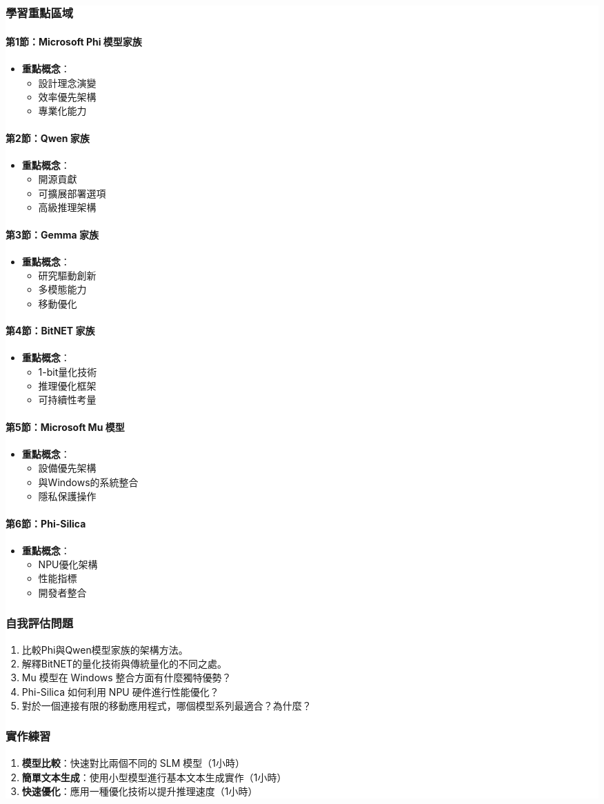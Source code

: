 ### 學習重點區域

#### 第1節：Microsoft Phi 模型家族
- **重點概念**：
  - 設計理念演變
  - 效率優先架構
  - 專業化能力

#### 第2節：Qwen 家族
- **重點概念**：
  - 開源貢獻
  - 可擴展部署選項
  - 高級推理架構

#### 第3節：Gemma 家族
- **重點概念**：
  - 研究驅動創新
  - 多模態能力
  - 移動優化

#### 第4節：BitNET 家族
- **重點概念**：
  - 1-bit量化技術
  - 推理優化框架
  - 可持續性考量

#### 第5節：Microsoft Mu 模型
- **重點概念**：
  - 設備優先架構
  - 與Windows的系統整合
  - 隱私保護操作

#### 第6節：Phi-Silica
- **重點概念**：
  - NPU優化架構
  - 性能指標
  - 開發者整合

### 自我評估問題

1. 比較Phi與Qwen模型家族的架構方法。
2. 解釋BitNET的量化技術與傳統量化的不同之處。
3. Mu 模型在 Windows 整合方面有什麼獨特優勢？
4. Phi-Silica 如何利用 NPU 硬件進行性能優化？
5. 對於一個連接有限的移動應用程式，哪個模型系列最適合？為什麼？

### 實作練習

1. **模型比較**：快速對比兩個不同的 SLM 模型（1小時）
2. **簡單文本生成**：使用小型模型進行基本文本生成實作（1小時）
3. **快速優化**：應用一種優化技術以提升推理速度（1小時）
